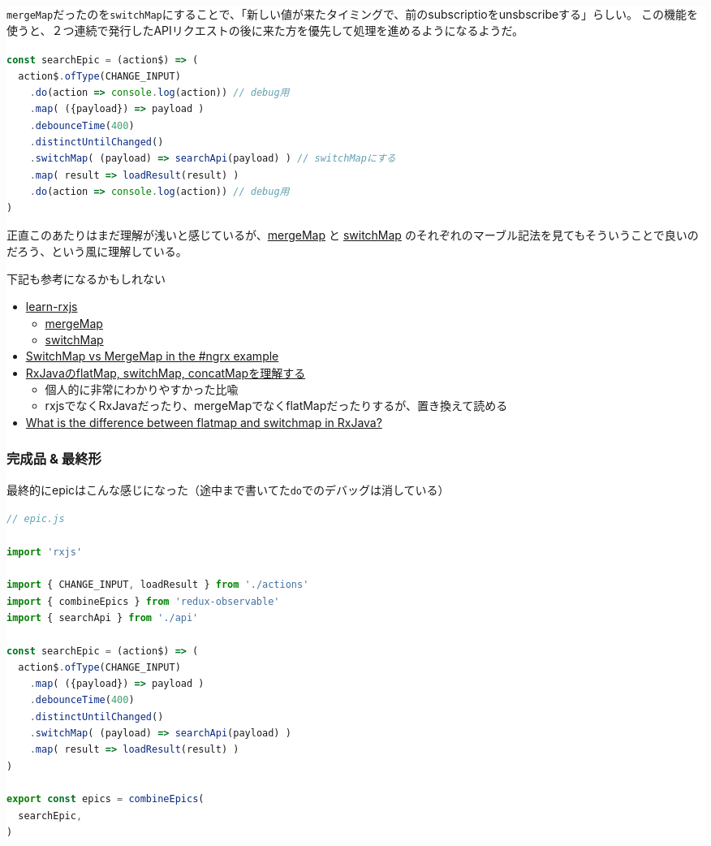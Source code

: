 `mergeMap`だったのを`switchMap`にすることで、「新しい値が来たタイミングで、前のsubscriptioをunsbscribeする」らしい。
この機能を使うと、２つ連続で発行したAPIリクエストの後に来た方を優先して処理を進めるようになるようだ。

```js
const searchEpic = (action$) => (
  action$.ofType(CHANGE_INPUT)
    .do(action => console.log(action)) // debug用
    .map( ({payload}) => payload )
    .debounceTime(400)
    .distinctUntilChanged() 
    .switchMap( (payload) => searchApi(payload) ) // switchMapにする
    .map( result => loadResult(result) )
    .do(action => console.log(action)) // debug用
)
```

正直このあたりはまだ理解が浅いと感じているが、[mergeMap](http://reactivex.io/rxjs/class/es6/Observable.js~Observable.html#instance-method-mergeMap) と [switchMap](http://reactivex.io/rxjs/class/es6/Observable.js~Observable.html#instance-method-switchMap) のそれぞれのマーブル記法を見てもそういうことで良いのだろう、という風に理解している。

下記も参考になるかもしれない

* [learn-rxjs](https://www.learnrxjs.io/)
    * [mergeMap](https://www.learnrxjs.io/operators/transformation/mergemap.html)
    * [switchMap](https://www.learnrxjs.io/operators/transformation/switchmap.html)
* [SwitchMap vs MergeMap in the #ngrx example](http://stackoverflow.com/questions/38496604/switchmap-vs-mergemap-in-the-ngrx-example)
* [RxJavaのflatMap, switchMap, concatMapを理解する](http://qiita.com/yshrsmz@github/items/1d206a4fc9bc2329bbed)
    * 個人的に非常にわかりやすかった比喩
    * rxjsでなくRxJavaだったり、mergeMapでなくflatMapだったりするが、置き換えて読める
* [What is the difference between flatmap and switchmap in RxJava?](http://stackoverflow.com/questions/28175702/what-is-the-difference-between-flatmap-and-switchmap-in-rxjava)

### 完成品 & 最終形

最終的にepicはこんな感じになった（途中まで書いてた`do`でのデバッグは消している）

```js
// epic.js

import 'rxjs'

import { CHANGE_INPUT, loadResult } from './actions'
import { combineEpics } from 'redux-observable'
import { searchApi } from './api'

const searchEpic = (action$) => (
  action$.ofType(CHANGE_INPUT)
    .map( ({payload}) => payload )
    .debounceTime(400)
    .distinctUntilChanged()
    .switchMap( (payload) => searchApi(payload) )
    .map( result => loadResult(result) )
)

export const epics = combineEpics(
  searchEpic,
)
```
